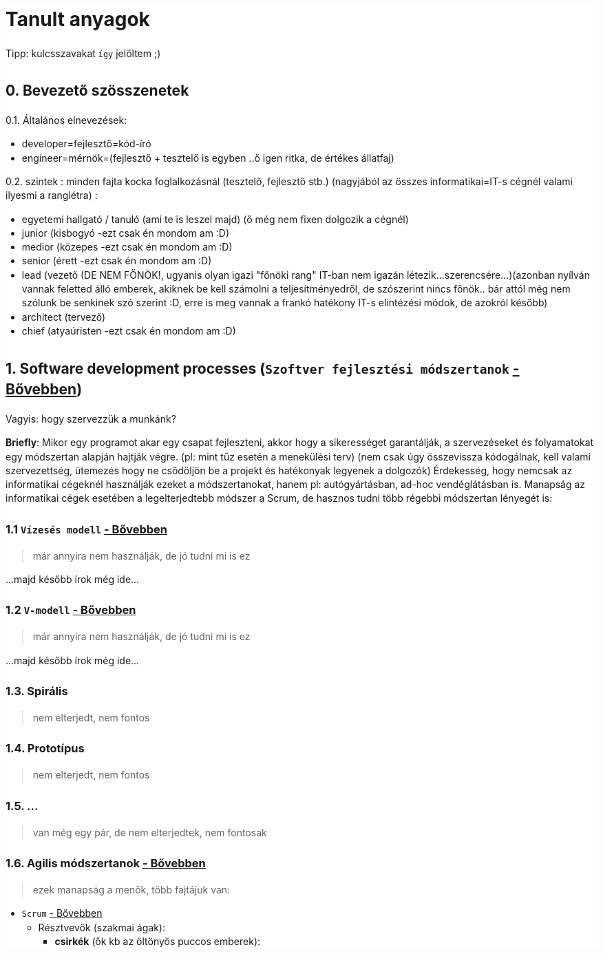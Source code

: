 # Tanult anyagok

Tipp: kulcsszavakat `így` jelöltem ;)

## 0. Bevezető szösszenetek
0.1. Általános elnevezések:
  * developer=fejlesztő=kód-író
  * engineer=mérnök=(fejlesztő + tesztelő is egyben ..ő igen ritka, de értékes állatfaj)

0.2. szintek :
minden fajta kocka foglalkozásnál (tesztelő, fejlesztő stb.) (nagyjából az összes informatikai=IT-s cégnél valami ilyesmi a ranglétra) :
 * egyetemi hallgató / tanuló (ami te is leszel majd) (ő még nem fixen dolgozik a cégnél)
 * junior (kisbogyó -ezt csak én mondom am :D)
 * medior (közepes -ezt csak én mondom am :D)
 * senior (érett -ezt csak én mondom am :D)
 * lead (vezető (DE NEM FŐNÖK!, ugyanis olyan igazi "főnöki rang" IT-ban nem igazán létezik...szerencsére...)(azonban nyílván vannak feletted álló emberek, akiknek be kell számolni a teljesítményedről, de szószerint nincs főnök.. bár attól még nem szólunk be senkinek szó szerint :D, erre is meg vannak a frankó hatékony IT-s elintézési módok, de azokról később)
 * architect (tervező)
 * chief (atyaúristen -ezt csak én mondom am :D)

## 1.  Software development processes (`Szoftver fejlesztési módszertanok` [- Bővebben](https://en.wikipedia.org/wiki/Software_development_process))
Vagyis: hogy szervezzük a munkánk?

**Briefly**:
Mikor egy programot akar egy csapat fejleszteni, akkor hogy a sikerességet garantálják, a szervezéseket és folyamatokat egy módszertan alapján hajtják végre. (pl: mint tűz esetén a menekülési terv) (nem csak úgy összevissza kódogálnak, kell valami szervezettség, ütemezés hogy ne csődöljön be a projekt és hatékonyak legyenek a dolgozók)
Érdekesség, hogy nemcsak az informatikai cégeknél használják ezeket a módszertanokat, hanem pl: autógyártásban, ad-hoc vendéglátásban is. Manapság az informatikai cégek esetében a legelterjedtebb módszer a Scrum, de hasznos tudni több régebbi módszertan lényegét is:

### 1.1 `Vízesés modell` [- Bővebben](https://en.wikipedia.org/wiki/Waterfall_model) 
>már annyira nem használják, de jó tudni mi is ez

...majd később írok még ide...

### 1.2 `V-modell` [- Bővebben](https://en.wikipedia.org/wiki/V-Model_(software_development))
>már annyira nem használják, de jó tudni mi is ez

...majd később írok még ide...
### 1.3. Spirális
>nem elterjedt, nem fontos
### 1.4. Prototípus
>nem elterjedt, nem fontos
### 1.5. ... 
>van még egy pár, de nem elterjedtek, nem fontosak
### 1.6. Agilis módszertanok [- Bővebben](https://en.wikipedia.org/wiki/Software_development_process#Agile_development)
>ezek manapság a menők, több fajtájuk van:
  * `Scrum` [- Bővebben](https://en.wikipedia.org/wiki/Scrum_(software_development))
    * Résztvevők (szakmai ágak): 
      * **csirkék** (ők kb az öltönyös puccos emberek):